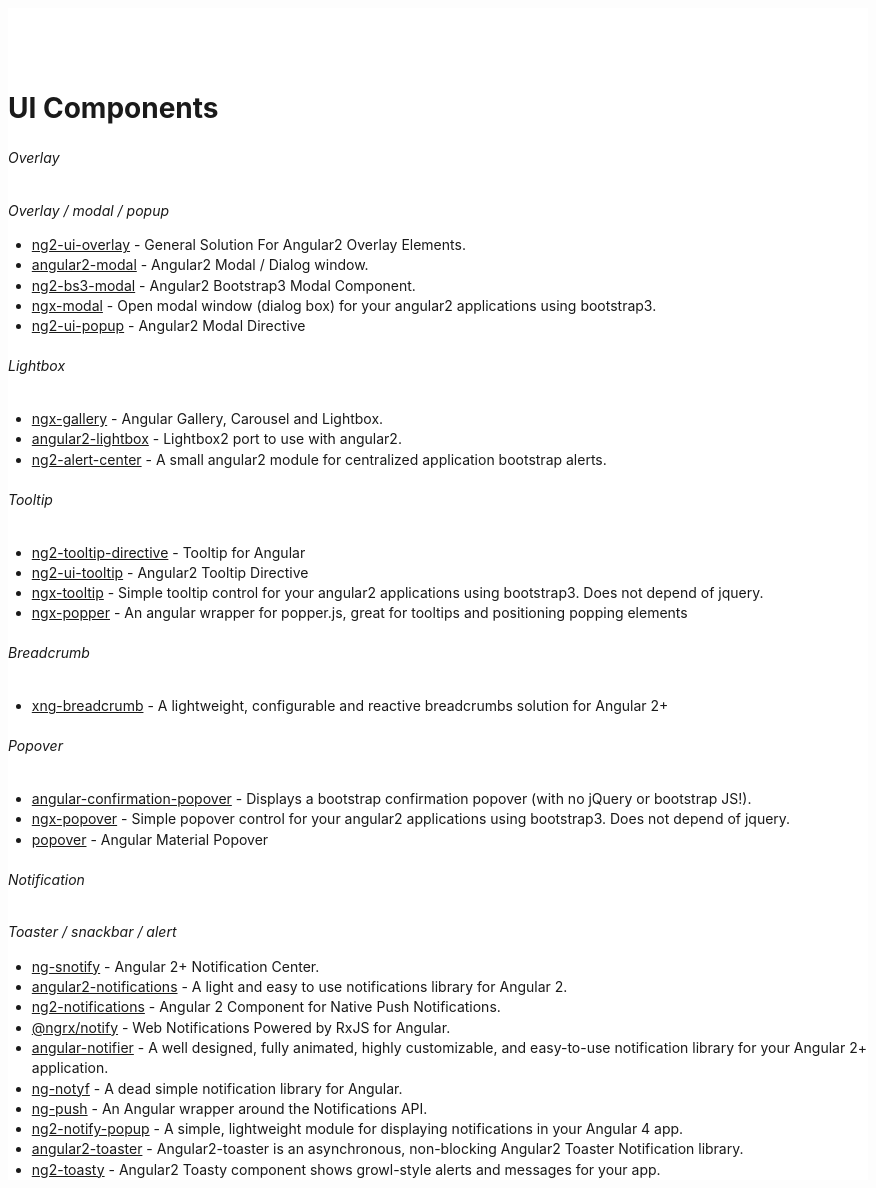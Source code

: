 <br/>
<br/>

# UI Components

###### Overlay
*Overlay / modal / popup*
- [ng2-ui-overlay](https://github.com/ng2-ui/overlay) - General Solution For Angular2 Overlay Elements.
- [angular2-modal](https://github.com/shlomiassaf/angular2-modal) - Angular2 Modal / Dialog window.
- [ng2-bs3-modal](https://github.com/dougludlow/ng2-bs3-modal) - Angular2 Bootstrap3 Modal Component.
- [ngx-modal](https://github.com/pleerock/ngx-modal) - Open modal window (dialog box) for your angular2 applications using bootstrap3.
- [ng2-ui-popup](https://github.com/ng2-ui/popup) - Angular2 Modal Directive 

###### Lightbox
- [ngx-gallery](https://github.com/MurhafSousli/ngx-gallery) - Angular Gallery, Carousel and Lightbox.
- [angular2-lightbox](https://github.com/themyth92/angular2-lightbox) - Lightbox2 port to use with angular2.
- [ng2-alert-center](https://github.com/zsfarkas/ng2-alert-center) - A small angular2 module for centralized application bootstrap alerts.

###### Tooltip
- [ng2-tooltip-directive](https://github.com/drozhzhin-n-e/ng2-tooltip-directive) - Tooltip for Angular
- [ng2-ui-tooltip](https://github.com/ng2-ui/tooltip) - Angular2 Tooltip Directive
- [ngx-tooltip](https://github.com/pleerock/ngx-tooltip) - Simple tooltip control for your angular2 applications using bootstrap3. Does not depend of jquery.
- [ngx-popper](https://github.com/MrFrankel/ngx-popper) - An angular wrapper for popper.js, great for tooltips and positioning popping elements

###### Breadcrumb
- [xng-breadcrumb](https://github.com/udayvunnam/xng-breadcrumb) - A lightweight, configurable and reactive breadcrumbs solution for Angular 2+

###### Popover
- [angular-confirmation-popover](https://github.com/mattlewis92/angular-confirmation-popover) - Displays a bootstrap confirmation popover (with no jQuery or bootstrap JS!).
- [ngx-popover](https://github.com/pleerock/ngx-popover) - Simple popover control for your angular2 applications using bootstrap3. Does not depend of jquery.
- [popover](https://github.com/joejordanbrown/popover) - Angular Material Popover



###### Notification
*Toaster / snackbar / alert*
- [ng-snotify](https://github.com/artemsky/ng-snotify) - Angular 2+ Notification Center.
- [angular2-notifications](https://github.com/flauc/angular2-notifications) - A light and easy to use notifications library for Angular 2.
- [ng2-notifications](https://github.com/alexcastillo/ng2-notifications) - Angular 2 Component for Native Push Notifications.
- [@ngrx/notify](https://github.com/ngrx/notify) - Web Notifications Powered by RxJS for Angular.
- [angular-notifier](https://github.com/dominique-mueller/angular-notifier) - A well designed, fully animated, highly customizable, and easy-to-use notification library for your Angular 2+ application.
- [ng-notyf](https://github.com/jdjuan/ng-notyf) - A dead simple notification library for Angular.
- [ng-push](https://github.com/flauc/ng-push) - An Angular wrapper around the Notifications API.
- [ng2-notify-popup](https://github.com/shubhi1407/ng2-notify-popup) - A simple, lightweight module for displaying notifications in your Angular 4 app.
- [angular2-toaster](https://github.com/stabzs/Angular2-Toaster) - Angular2-toaster is an asynchronous, non-blocking Angular2 Toaster Notification library.
- [ng2-toasty](https://github.com/akserg/ng2-toasty) - Angular2 Toasty component shows growl-style alerts and messages for your app.